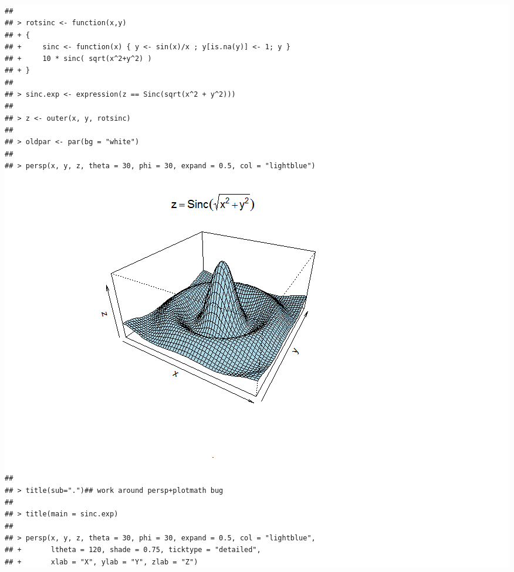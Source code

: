```
## 
## > rotsinc <- function(x,y)
## + {
## +     sinc <- function(x) { y <- sin(x)/x ; y[is.na(y)] <- 1; y }
## +     10 * sinc( sqrt(x^2+y^2) )
## + }
## 
## > sinc.exp <- expression(z == Sinc(sqrt(x^2 + y^2)))
## 
## > z <- outer(x, y, rotsinc)
## 
## > oldpar <- par(bg = "white")
## 
## > persp(x, y, z, theta = 30, phi = 30, expand = 0.5, col = "lightblue")
```

![](/images/introR/unnamed-chunk-2-1.png)

```
## 
## > title(sub=".")## work around persp+plotmath bug
## 
## > title(main = sinc.exp)
## 
## > persp(x, y, z, theta = 30, phi = 30, expand = 0.5, col = "lightblue",
## +       ltheta = 120, shade = 0.75, ticktype = "detailed",
## +       xlab = "X", ylab = "Y", zlab = "Z")
```
